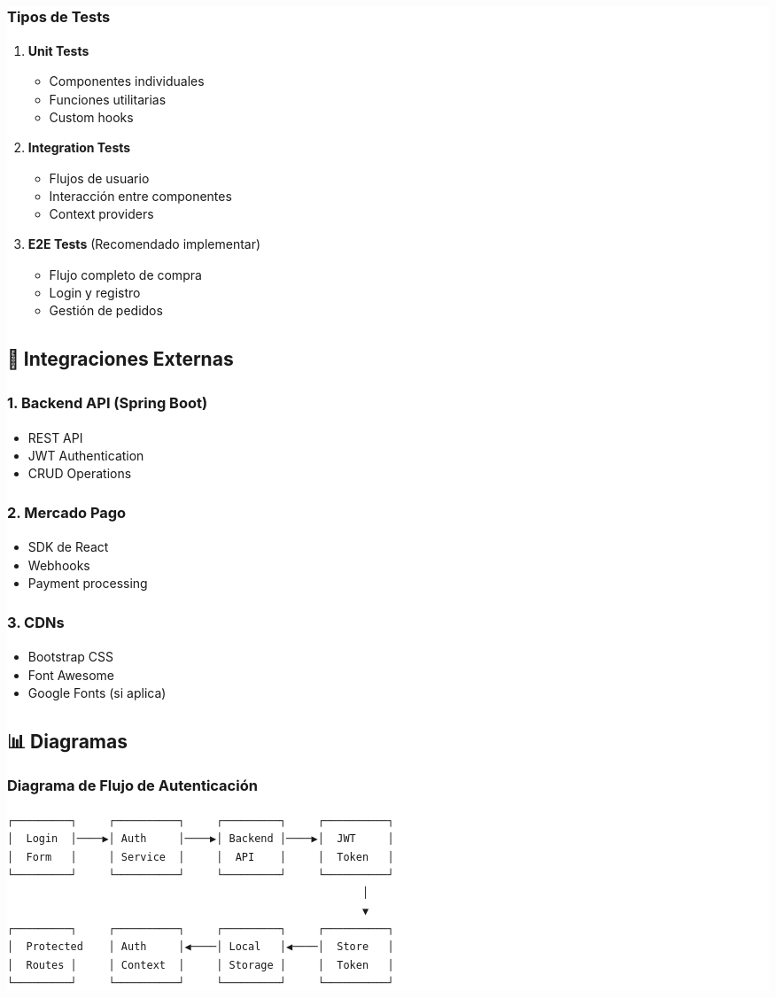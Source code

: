 ### Tipos de Tests

1. **Unit Tests**
   - Componentes individuales
   - Funciones utilitarias
   - Custom hooks

2. **Integration Tests**
   - Flujos de usuario
   - Interacción entre componentes
   - Context providers

3. **E2E Tests** (Recomendado implementar)
   - Flujo completo de compra
   - Login y registro
   - Gestión de pedidos

## 🔌 Integraciones Externas

### 1. Backend API (Spring Boot)
- REST API
- JWT Authentication
- CRUD Operations

### 2. Mercado Pago
- SDK de React
- Webhooks
- Payment processing

### 3. CDNs
- Bootstrap CSS
- Font Awesome
- Google Fonts (si aplica)

## 📊 Diagramas

### Diagrama de Flujo de Autenticación

```
┌─────────┐     ┌──────────┐     ┌─────────┐     ┌──────────┐
│  Login  │────▶│ Auth     │────▶│ Backend │────▶│  JWT     │
│  Form   │     │ Service  │     │  API    │     │  Token   │
└─────────┘     └──────────┘     └─────────┘     └──────────┘
                                                        │
                                                        ▼
┌─────────┐     ┌──────────┐     ┌─────────┐     ┌──────────┐
│  Protected    │ Auth     │◀────│ Local   │◀────│  Store   │
│  Routes │     │ Context  │     │ Storage │     │  Token   │
└─────────┘     └──────────┘     └─────────┘     └──────────┘
```
